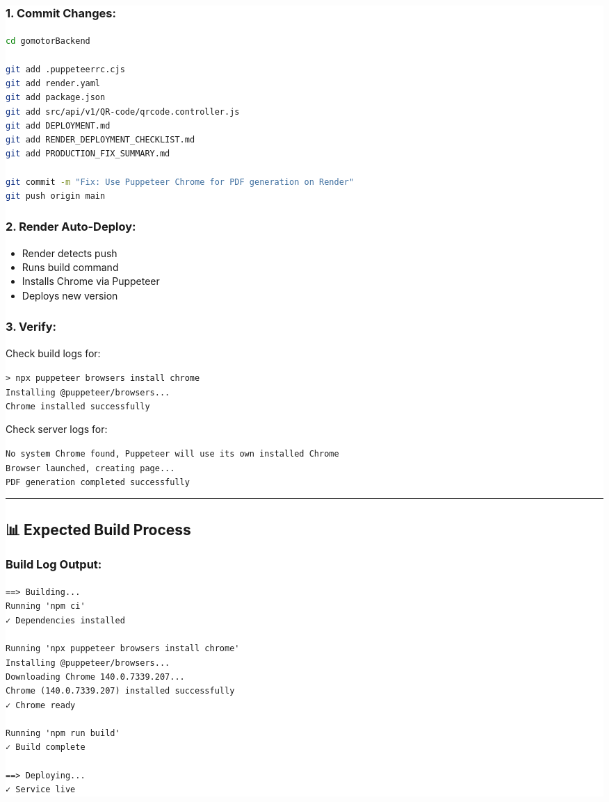 ### 1. Commit Changes:
```bash
cd gomotorBackend

git add .puppeteerrc.cjs
git add render.yaml
git add package.json
git add src/api/v1/QR-code/qrcode.controller.js
git add DEPLOYMENT.md
git add RENDER_DEPLOYMENT_CHECKLIST.md
git add PRODUCTION_FIX_SUMMARY.md

git commit -m "Fix: Use Puppeteer Chrome for PDF generation on Render"
git push origin main
```

### 2. Render Auto-Deploy:
- Render detects push
- Runs build command
- Installs Chrome via Puppeteer
- Deploys new version

### 3. Verify:
Check build logs for:
```
> npx puppeteer browsers install chrome
Installing @puppeteer/browsers...
Chrome installed successfully
```

Check server logs for:
```
No system Chrome found, Puppeteer will use its own installed Chrome
Browser launched, creating page...
PDF generation completed successfully
```

---

## 📊 Expected Build Process

### Build Log Output:
```
==> Building...
Running 'npm ci'
✓ Dependencies installed

Running 'npx puppeteer browsers install chrome'
Installing @puppeteer/browsers...
Downloading Chrome 140.0.7339.207...
Chrome (140.0.7339.207) installed successfully
✓ Chrome ready

Running 'npm run build'
✓ Build complete

==> Deploying...
✓ Service live
```
